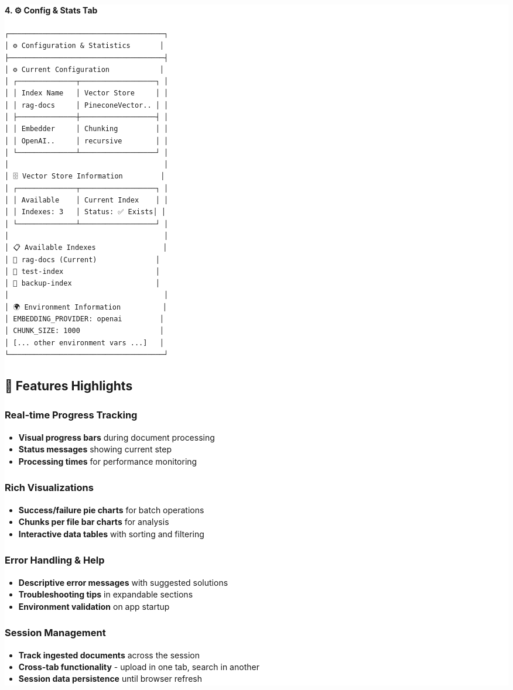 #### 4. ⚙️ Config & Stats Tab
```
┌─────────────────────────────────────┐
│ ⚙️ Configuration & Statistics       │
├─────────────────────────────────────┤
│ ⚙️ Current Configuration            │
│ ┌──────────────┬──────────────────┐ │
│ │ Index Name   │ Vector Store     │ │
│ │ rag-docs     │ PineconeVector.. │ │
│ ├──────────────┼──────────────────┤ │
│ │ Embedder     │ Chunking         │ │
│ │ OpenAI..     │ recursive        │ │
│ └──────────────┴──────────────────┘ │
│                                     │
│ 🗄️ Vector Store Information         │
│ ┌──────────────┬──────────────────┐ │
│ │ Available    │ Current Index    │ │
│ │ Indexes: 3   │ Status: ✅ Exists│ │
│ └──────────────┴──────────────────┘ │
│                                     │
│ 📋 Available Indexes                │
│ 🎯 rag-docs (Current)              │
│ 📁 test-index                      │
│ 📁 backup-index                    │
│                                     │
│ 🌍 Environment Information          │
│ EMBEDDING_PROVIDER: openai         │
│ CHUNK_SIZE: 1000                   │
│ [... other environment vars ...]   │
└─────────────────────────────────────┘
```

## 🎨 Features Highlights

### Real-time Progress Tracking
- **Visual progress bars** during document processing
- **Status messages** showing current step
- **Processing times** for performance monitoring

### Rich Visualizations
- **Success/failure pie charts** for batch operations
- **Chunks per file bar charts** for analysis
- **Interactive data tables** with sorting and filtering

### Error Handling & Help
- **Descriptive error messages** with suggested solutions
- **Troubleshooting tips** in expandable sections
- **Environment validation** on app startup

### Session Management
- **Track ingested documents** across the session
- **Cross-tab functionality** - upload in one tab, search in another
- **Session data persistence** until browser refresh
